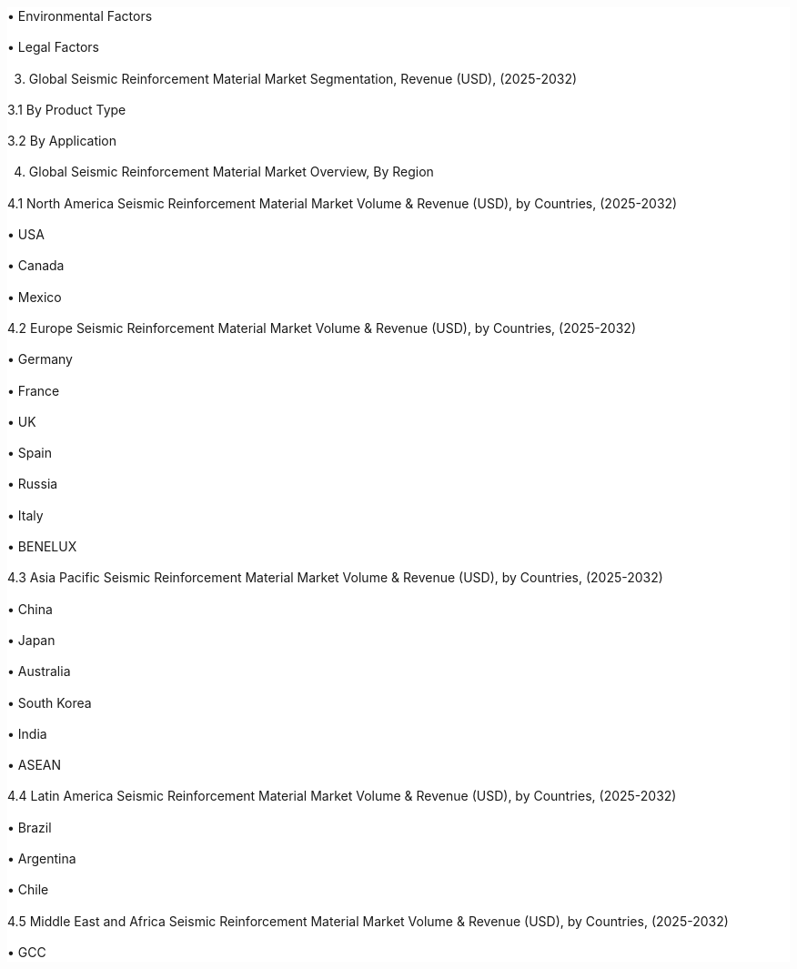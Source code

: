• Environmental Factors

• Legal Factors

3. Global Seismic Reinforcement Material Market Segmentation, Revenue (USD), (2025-2032)

3.1 By Product Type

3.2 By Application

4. Global Seismic Reinforcement Material Market Overview, By Region

4.1 North America Seismic Reinforcement Material Market Volume & Revenue (USD), by Countries, (2025-2032)

• USA

• Canada

• Mexico

4.2 Europe Seismic Reinforcement Material Market Volume & Revenue (USD), by Countries, (2025-2032)

• Germany

• France

• UK

• Spain

• Russia

• Italy

• BENELUX

4.3 Asia Pacific Seismic Reinforcement Material Market Volume & Revenue (USD), by Countries, (2025-2032)

• China

• Japan

• Australia

• South Korea

• India

• ASEAN

4.4 Latin America Seismic Reinforcement Material Market Volume & Revenue (USD), by Countries, (2025-2032)

• Brazil

• Argentina

• Chile

4.5 Middle East and Africa Seismic Reinforcement Material Market Volume & Revenue (USD), by Countries, (2025-2032)

• GCC
